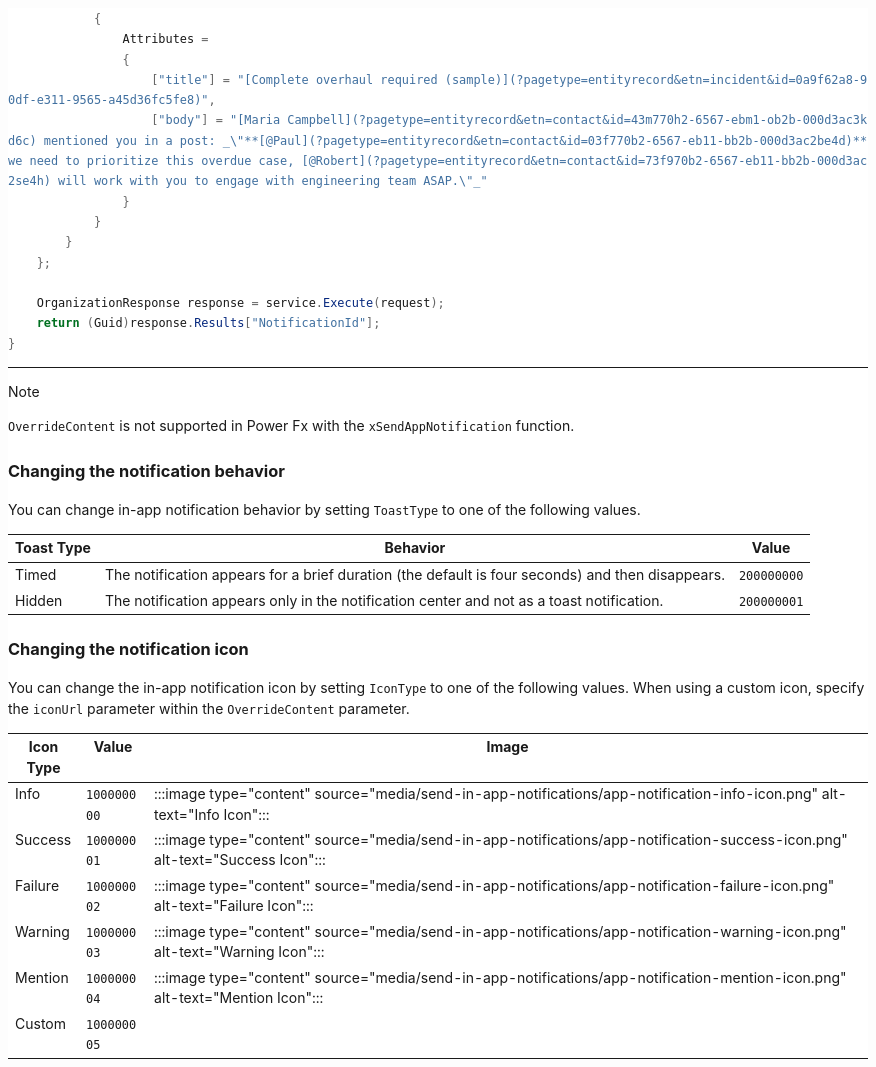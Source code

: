 ```csharp
            {
                Attributes =
                {
                    ["title"] = "[Complete overhaul required (sample)](?pagetype=entityrecord&etn=incident&id=0a9f62a8-90df-e311-9565-a45d36fc5fe8)",
                    ["body"] = "[Maria Campbell](?pagetype=entityrecord&etn=contact&id=43m770h2-6567-ebm1-ob2b-000d3ac3kd6c) mentioned you in a post: _\"**[@Paul](?pagetype=entityrecord&etn=contact&id=03f770b2-6567-eb11-bb2b-000d3ac2be4d)** we need to prioritize this overdue case, [@Robert](?pagetype=entityrecord&etn=contact&id=73f970b2-6567-eb11-bb2b-000d3ac2se4h) will work with you to engage with engineering team ASAP.\"_"
                }
            }
        }
    };

    OrganizationResponse response = service.Execute(request);
    return (Guid)response.Results["NotificationId"];
}
```

---

>[!NOTE]
> `OverrideContent` is not supported in Power Fx with the `xSendAppNotification` function.



### Changing the notification behavior

You can change in-app notification behavior by setting `ToastType` to one of the following values.

|Toast Type|Behavior|Value|
|---|---|---|
|Timed|The notification appears for a brief duration (the default is four seconds) and then disappears.|`200000000`|
|Hidden|The notification appears only in the notification center and not as a toast notification.|`200000001`|

### Changing the notification icon

You can change the in-app notification icon by setting `IconType` to one of the following values. When using a custom icon, specify the `iconUrl` parameter within the `OverrideContent` parameter.

|Icon Type|Value|Image|
|---|---|---|
|Info|`100000000`|:::image type="content" source="media/send-in-app-notifications/app-notification-info-icon.png" alt-text="Info Icon":::|
|Success|`100000001`|:::image type="content" source="media/send-in-app-notifications/app-notification-success-icon.png" alt-text="Success Icon":::|
|Failure|`100000002`|:::image type="content" source="media/send-in-app-notifications/app-notification-failure-icon.png" alt-text="Failure Icon":::|
|Warning|`100000003`|:::image type="content" source="media/send-in-app-notifications/app-notification-warning-icon.png" alt-text="Warning Icon":::|
|Mention|`100000004`|:::image type="content" source="media/send-in-app-notifications/app-notification-mention-icon.png" alt-text="Mention Icon":::|
|Custom|`100000005`| |
